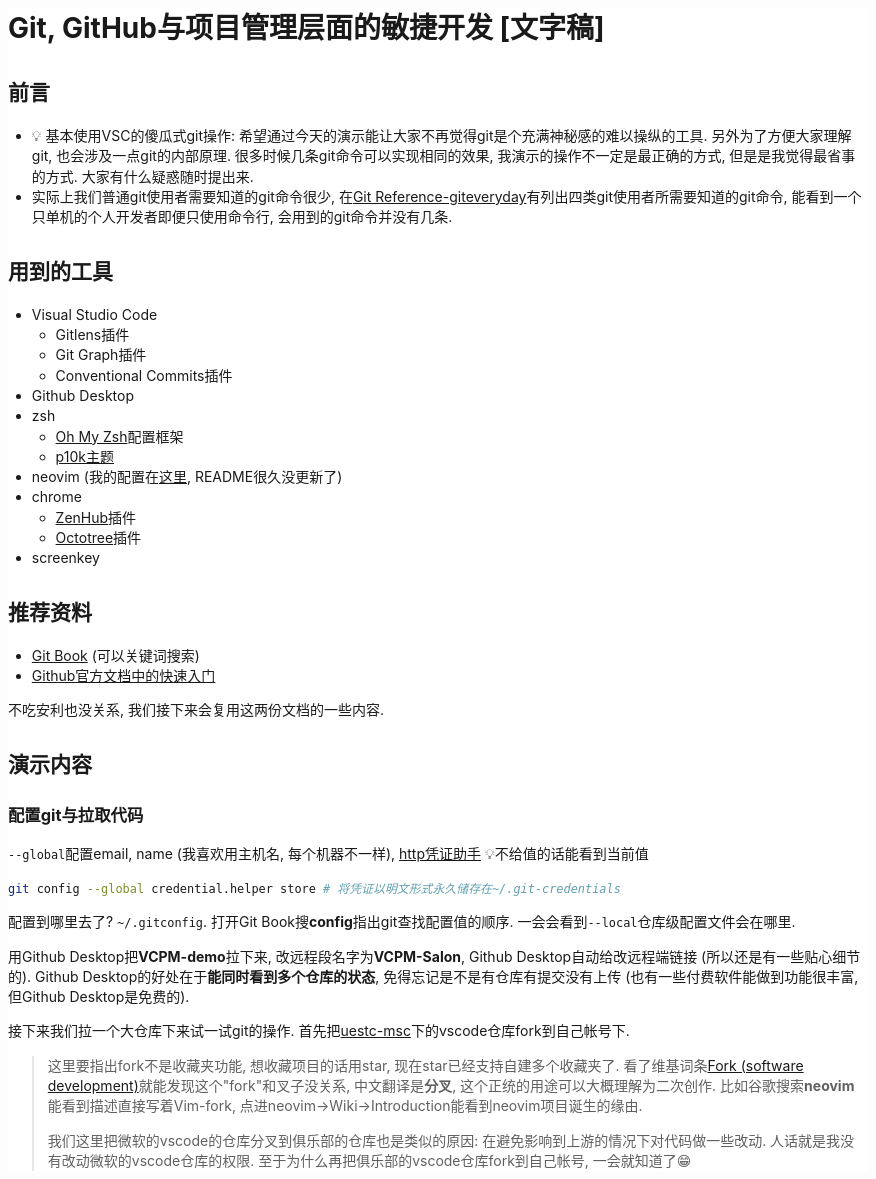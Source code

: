 # Git, GitHub与项目管理层面的敏捷开发 [文字稿]

## 前言

- 💡 基本使用VSC的傻瓜式git操作: 希望通过今天的演示能让大家不再觉得git是个充满神秘感的难以操纵的工具. 另外为了方便大家理解git, 也会涉及一点git的内部原理. 很多时候几条git命令可以实现相同的效果, 我演示的操作不一定是最正确的方式, 但是是我觉得最省事的方式. 大家有什么疑惑随时提出来.
- 实际上我们普通git使用者需要知道的git命令很少, 在[Git Reference-giteveryday](https://git-scm.com/docs/giteveryday)有列出四类git使用者所需要知道的git命令, 能看到一个只单机的个人开发者即便只使用命令行, 会用到的git命令并没有几条.

## 用到的工具

- Visual Studio Code
  - Gitlens插件
  - Git Graph插件
  - Conventional Commits插件
- Github Desktop
- zsh
  - [Oh My Zsh](https://ohmyz.sh/#install)配置框架
  - [p10k主题](https://github.com/romkatv/powerlevel10k)
- neovim (我的配置在[这里](https://github.com/LeoJhonSong/vimrc), README很久没更新了)
- chrome
  - [ZenHub](https://www.zenhub.com/extension)插件
  - [Octotree](https://www.octotree.io/)插件
- screenkey

## 推荐资料

- [Git Book](https://git-scm.com/book/en/v2) (可以关键词搜索)
- [Github官方文档中的快速入门](https://docs.github.com/en/get-started/quickstart/hello-world)

不吃安利也没关系, 我们接下来会复用这两份文档的一些内容.

## 演示内容

### 配置git与拉取代码

`--global`配置email, name (我喜欢用主机名, 每个机器不一样), [http凭证助手](https://git-scm.com/book/en/v2/Git-Tools-Credential-Storage) 💡不给值的话能看到当前值

```sh
git config --global credential.helper store # 将凭证以明文形式永久储存在~/.git-credentials
```

配置到哪里去了? `~/.gitconfig`. 打开Git Book搜**config**指出git查找配置值的顺序. 一会会看到`--local`仓库级配置文件会在哪里.

用Github Desktop把**VCPM-demo**拉下来, 改远程段名字为**VCPM-Salon**, Github Desktop自动给改远程端链接 (所以还是有一些贴心细节的). Github Desktop的好处在于**能同时看到多个仓库的状态**, 免得忘记是不是有仓库有提交没有上传 (也有一些付费软件能做到功能很丰富, 但Github Desktop是免费的).

接下来我们拉一个大仓库下来试一试git的操作. 首先把[uestc-msc](https://github.com/uestc-msc)下的vscode仓库fork到自己帐号下.

> 这里要指出fork不是收藏夹功能, 想收藏项目的话用star, 现在star已经支持自建多个收藏夹了. 看了维基词条[Fork (software development)](https://en.wikipedia.org/wiki/Fork_(software_development)#:~:text=Sites%20such%20as%20GitHub%2C%20Bitbucket,of%20contribution%20to%20a%20project.)就能发现这个"fork"和叉子没关系, 中文翻译是**分叉**, 这个正统的用途可以大概理解为二次创作. 比如谷歌搜索**neovim**能看到描述直接写着Vim-fork, 点进neovim->Wiki->Introduction能看到neovim项目诞生的缘由.
>
> 我们这里把微软的vscode的仓库分叉到俱乐部的仓库也是类似的原因: 在避免影响到上游的情况下对代码做一些改动. 人话就是我没有改动微软的vscode仓库的权限. 至于为什么再把俱乐部的vscode仓库fork到自己帐号, 一会就知道了😁
